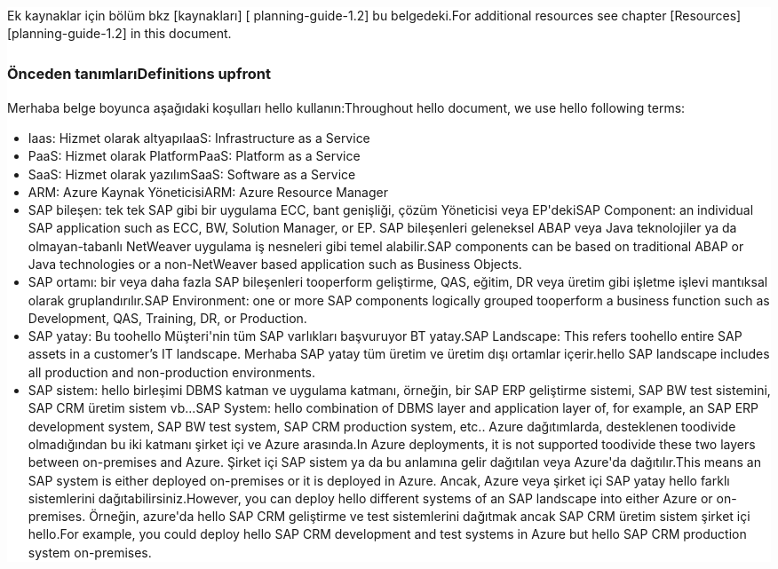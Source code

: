 <span data-ttu-id="4e795-134">Ek kaynaklar için bölüm bkz [kaynakları] [ planning-guide-1.2] bu belgedeki.</span><span class="sxs-lookup"><span data-stu-id="4e795-134">For additional resources see chapter [Resources][planning-guide-1.2] in this document.</span></span>

### <a name="definitions-upfront"></a><span data-ttu-id="4e795-135">Önceden tanımları</span><span class="sxs-lookup"><span data-stu-id="4e795-135">Definitions upfront</span></span>
<span data-ttu-id="4e795-136">Merhaba belge boyunca aşağıdaki koşulları hello kullanın:</span><span class="sxs-lookup"><span data-stu-id="4e795-136">Throughout hello document, we use hello following terms:</span></span>

* <span data-ttu-id="4e795-137">Iaas: Hizmet olarak altyapı</span><span class="sxs-lookup"><span data-stu-id="4e795-137">IaaS: Infrastructure as a Service</span></span>
* <span data-ttu-id="4e795-138">PaaS: Hizmet olarak Platform</span><span class="sxs-lookup"><span data-stu-id="4e795-138">PaaS: Platform as a Service</span></span>
* <span data-ttu-id="4e795-139">SaaS: Hizmet olarak yazılım</span><span class="sxs-lookup"><span data-stu-id="4e795-139">SaaS: Software as a Service</span></span>
* <span data-ttu-id="4e795-140">ARM: Azure Kaynak Yöneticisi</span><span class="sxs-lookup"><span data-stu-id="4e795-140">ARM: Azure Resource Manager</span></span>
* <span data-ttu-id="4e795-141">SAP bileşen: tek tek SAP gibi bir uygulama ECC, bant genişliği, çözüm Yöneticisi veya EP'deki</span><span class="sxs-lookup"><span data-stu-id="4e795-141">SAP Component: an individual SAP application such as ECC, BW, Solution Manager, or EP.</span></span>  <span data-ttu-id="4e795-142">SAP bileşenleri geleneksel ABAP veya Java teknolojiler ya da olmayan-tabanlı NetWeaver uygulama iş nesneleri gibi temel alabilir.</span><span class="sxs-lookup"><span data-stu-id="4e795-142">SAP components can be based on traditional ABAP or Java technologies or a non-NetWeaver based application such as Business Objects.</span></span>
* <span data-ttu-id="4e795-143">SAP ortamı: bir veya daha fazla SAP bileşenleri tooperform geliştirme, QAS, eğitim, DR veya üretim gibi işletme işlevi mantıksal olarak gruplandırılır.</span><span class="sxs-lookup"><span data-stu-id="4e795-143">SAP Environment: one or more SAP components logically grouped tooperform a business function such as Development, QAS, Training, DR, or Production.</span></span>
* <span data-ttu-id="4e795-144">SAP yatay: Bu toohello Müşteri'nin tüm SAP varlıkları başvuruyor BT yatay.</span><span class="sxs-lookup"><span data-stu-id="4e795-144">SAP Landscape: This refers toohello entire SAP assets in a customer’s IT landscape.</span></span> <span data-ttu-id="4e795-145">Merhaba SAP yatay tüm üretim ve üretim dışı ortamlar içerir.</span><span class="sxs-lookup"><span data-stu-id="4e795-145">hello SAP landscape includes all production and non-production environments.</span></span>
* <span data-ttu-id="4e795-146">SAP sistem: hello birleşimi DBMS katman ve uygulama katmanı, örneğin, bir SAP ERP geliştirme sistemi, SAP BW test sistemini, SAP CRM üretim sistem vb...</span><span class="sxs-lookup"><span data-stu-id="4e795-146">SAP System: hello combination of DBMS layer and application layer of, for example, an SAP ERP development system, SAP BW test system, SAP CRM production system, etc..</span></span> <span data-ttu-id="4e795-147">Azure dağıtımlarda, desteklenen toodivide olmadığından bu iki katmanı şirket içi ve Azure arasında.</span><span class="sxs-lookup"><span data-stu-id="4e795-147">In Azure deployments, it is not supported toodivide these two layers between on-premises and Azure.</span></span> <span data-ttu-id="4e795-148">Şirket içi SAP sistem ya da bu anlamına gelir dağıtılan veya Azure'da dağıtılır.</span><span class="sxs-lookup"><span data-stu-id="4e795-148">This means an SAP system is either deployed on-premises or it is deployed in Azure.</span></span> <span data-ttu-id="4e795-149">Ancak, Azure veya şirket içi SAP yatay hello farklı sistemlerini dağıtabilirsiniz.</span><span class="sxs-lookup"><span data-stu-id="4e795-149">However, you can deploy hello different systems of an SAP landscape into either Azure or on-premises.</span></span> <span data-ttu-id="4e795-150">Örneğin, azure'da hello SAP CRM geliştirme ve test sistemlerini dağıtmak ancak SAP CRM üretim sistem şirket içi hello.</span><span class="sxs-lookup"><span data-stu-id="4e795-150">For example, you could deploy hello SAP CRM development and test systems in Azure but hello SAP CRM production system on-premises.</span></span>